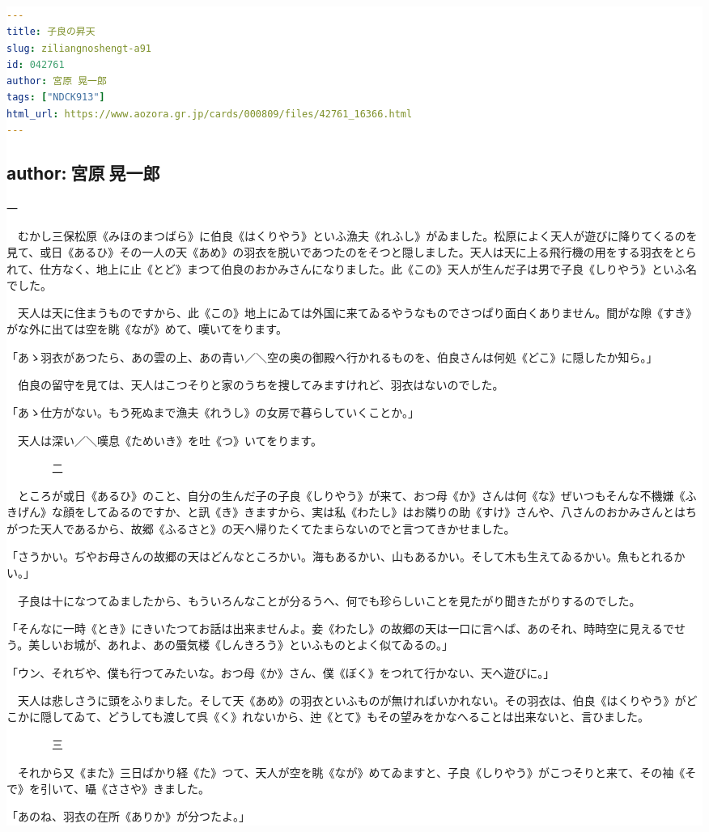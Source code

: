 ```yaml
---
title: 子良の昇天
slug: ziliangnoshengt-a91
id: 042761
author: 宮原 晃一郎
tags: ["NDCK913"]
html_url: https://www.aozora.gr.jp/cards/000809/files/42761_16366.html
---
```


## author: 宮原 晃一郎

一



　むかし三保松原《みほのまつばら》に伯良《はくりやう》といふ漁夫《れふし》がゐました。松原によく天人が遊びに降りてくるのを見て、或日《あるひ》その一人の天《あめ》の羽衣を脱いであつたのをそつと隠しました。天人は天に上る飛行機の用をする羽衣をとられて、仕方なく、地上に止《とど》まつて伯良のおかみさんになりました。此《この》天人が生んだ子は男で子良《しりやう》といふ名でした。

　天人は天に住まうものですから、此《この》地上にゐては外国に来てゐるやうなものでさつぱり面白くありません。間がな隙《すき》がな外に出ては空を眺《なが》めて、嘆いてをります。

「あゝ羽衣があつたら、あの雲の上、あの青い／＼空の奥の御殿へ行かれるものを、伯良さんは何処《どこ》に隠したか知ら。」

　伯良の留守を見ては、天人はこつそりと家のうちを捜してみますけれど、羽衣はないのでした。

「あゝ仕方がない。もう死ぬまで漁夫《れうし》の女房で暮らしていくことか。」

　天人は深い／＼嘆息《ためいき》を吐《つ》いてをります。





　　　　二



　ところが或日《あるひ》のこと、自分の生んだ子の子良《しりやう》が来て、おつ母《か》さんは何《な》ぜいつもそんな不機嫌《ふきげん》な顔をしてゐるのですか、と訊《き》きますから、実は私《わたし》はお隣りの助《すけ》さんや、八さんのおかみさんとはちがつた天人であるから、故郷《ふるさと》の天へ帰りたくてたまらないのでと言つてきかせました。

「さうかい。ぢやお母さんの故郷の天はどんなところかい。海もあるかい、山もあるかい。そして木も生えてゐるかい。魚もとれるかい。」

　子良は十になつてゐましたから、もういろんなことが分るうへ、何でも珍らしいことを見たがり聞きたがりするのでした。

「そんなに一時《とき》にきいたつてお話は出来ませんよ。妾《わたし》の故郷の天は一口に言へば、あのそれ、時時空に見えるでせう。美しいお城が、あれよ、あの蜃気楼《しんきろう》といふものとよく似てゐるの。」

「ウン、それぢや、僕も行つてみたいな。おつ母《か》さん、僕《ぼく》をつれて行かない、天へ遊びに。」

　天人は悲しさうに頭をふりました。そして天《あめ》の羽衣といふものが無ければいかれない。その羽衣は、伯良《はくりやう》がどこかに隠してゐて、どうしても渡して呉《く》れないから、迚《とて》もその望みをかなへることは出来ないと、言ひました。





　　　　三



　それから又《また》三日ばかり経《た》つて、天人が空を眺《なが》めてゐますと、子良《しりやう》がこつそりと来て、その袖《そで》を引いて、囁《ささや》きました。

「あのね、羽衣の在所《ありか》が分つたよ。」
